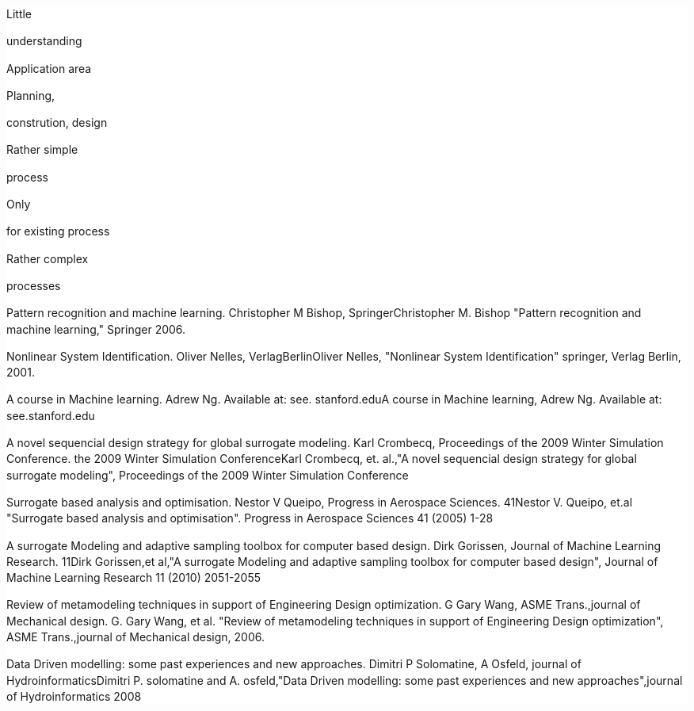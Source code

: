 Little 

understanding 

Application 
area 

Planning, 

constrution, 
design 

Rather simple 

process 

Only 

for 
existing process 

Rather complex 

processes 



Pattern recognition and machine learning. Christopher M Bishop, SpringerChristopher M. Bishop "Pattern recognition and machine learning," Springer 2006.

Nonlinear System Identification. Oliver Nelles, VerlagBerlinOliver Nelles, "Nonlinear System Identification" springer, Verlag Berlin, 2001.

A course in Machine learning. Adrew Ng. Available at: see. stanford.eduA course in Machine learning, Adrew Ng. Available at: see.stanford.edu

A novel sequencial design strategy for global surrogate modeling. Karl Crombecq, Proceedings of the 2009 Winter Simulation Conference. the 2009 Winter Simulation ConferenceKarl Crombecq, et. al.,"A novel sequencial design strategy for global surrogate modeling", Proceedings of the 2009 Winter Simulation Conference

Surrogate based analysis and optimisation. Nestor V Queipo, Progress in Aerospace Sciences. 41Nestor V. Queipo, et.al "Surrogate based analysis and optimisation". Progress in Aerospace Sciences 41 (2005) 1-28

A surrogate Modeling and adaptive sampling toolbox for computer based design. Dirk Gorissen, Journal of Machine Learning Research. 11Dirk Gorissen,et al,"A surrogate Modeling and adaptive sampling toolbox for computer based design", Journal of Machine Learning Research 11 (2010) 2051-2055

Review of metamodeling techniques in support of Engineering Design optimization. G Gary Wang, ASME Trans.,journal of Mechanical design. G. Gary Wang, et al. "Review of metamodeling techniques in support of Engineering Design optimization", ASME Trans.,journal of Mechanical design, 2006.

Data Driven modelling: some past experiences and new approaches. Dimitri P Solomatine, A Osfeld, journal of HydroinformaticsDimitri P. solomatine and A. osfeld,"Data Driven modelling: some past experiences and new approaches",journal of Hydroinformatics 2008